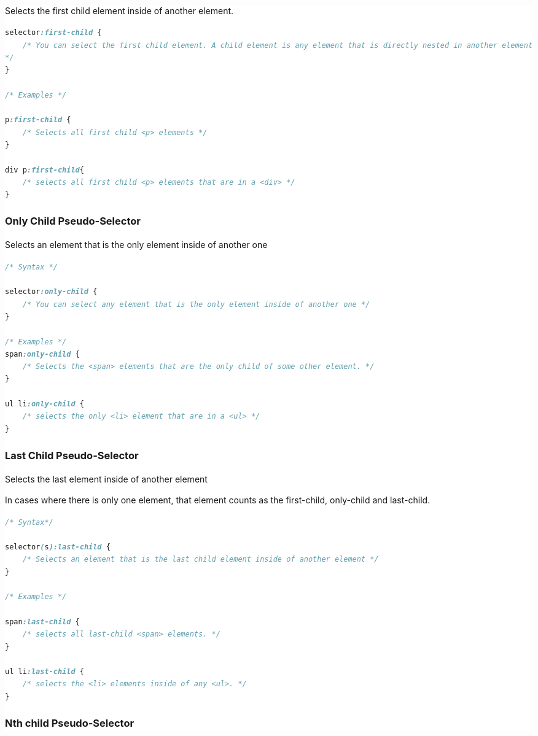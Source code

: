 Selects the first child element inside of another element.

```css
selector:first-child {
    /* You can select the first child element. A child element is any element that is directly nested in another element */
}

/* Examples */

p:first-child {
    /* Selects all first child <p> elements */
}

div p:first-child{
    /* selects all first child <p> elements that are in a <div> */
}
```
### Only Child Pseudo-Selector

Selects an element that is the only element inside of another one

```css
/* Syntax */

selector:only-child {
    /* You can select any element that is the only element inside of another one */
}

/* Examples */
span:only-child {
    /* Selects the <span> elements that are the only child of some other element. */
}

ul li:only-child {
    /* selects the only <li> element that are in a <ul> */
}
```
### Last Child Pseudo-Selector

Selects the last element inside of another element

In cases where there is only one element, that element counts as the first-child, only-child and last-child.

```css
/* Syntax*/

selector(s):last-child {
    /* Selects an element that is the last child element inside of another element */
}

/* Examples */

span:last-child {
    /* selects all last-child <span> elements. */
}

ul li:last-child {
    /* selects the <li> elements inside of any <ul>. */
}
```
### Nth child  Pseudo-Selector
